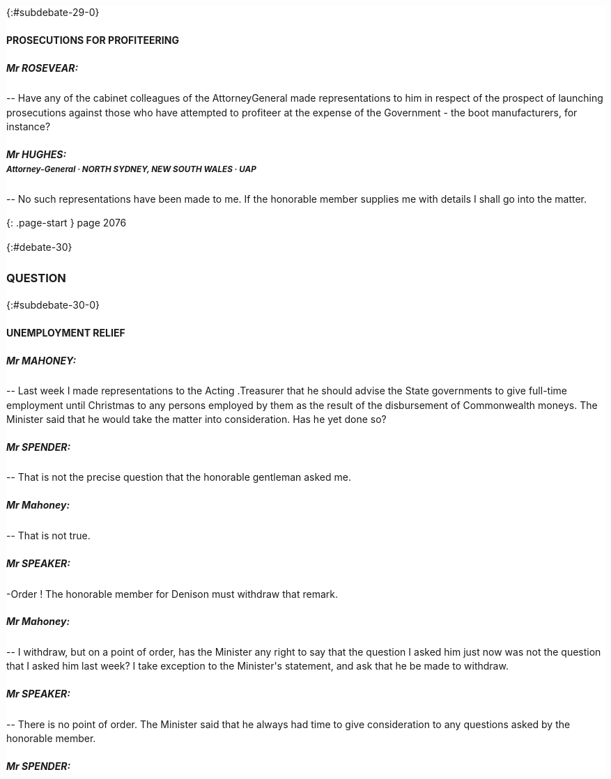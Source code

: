 {:#subdebate-29-0}
#### PROSECUTIONS FOR PROFITEERING

##### Mr ROSEVEAR:

-- Have any of the cabinet colleagues of the AttorneyGeneral made representations to him in respect of the prospect of launching prosecutions against those who have attempted to profiteer at the expense of the Government - the boot manufacturers, for instance? 

##### Mr HUGHES:<br><small class="text-muted">Attorney-General &middot; NORTH SYDNEY, NEW SOUTH WALES &middot; UAP</small>

-- No such representations have been made to me. If the honorable member supplies me with details I shall go into the matter. 

{: .page-start }
page 2076

{:#debate-30}
### QUESTION

{:#subdebate-30-0}
#### UNEMPLOYMENT RELIEF

##### Mr MAHONEY:

-- Last week I made representations to the Acting .Treasurer that he should advise the State governments to give full-time employment until Christmas to any persons employed by them as the result of the disbursement of Commonwealth moneys. The Minister said that he would take the matter into consideration. Has he yet done so? 

##### Mr SPENDER:

-- That is not the precise question that the honorable gentleman asked me. 

##### Mr Mahoney:

--  That is not true. 

##### Mr SPEAKER:

-Order ! The honorable member for Denison must withdraw that remark. 

##### Mr Mahoney:

--  I withdraw, but on a point of order, has the Minister any right to say that the question I asked him just now was not the question that I asked him last week? I take exception to the Minister's statement, and ask that he be made to withdraw. 

##### Mr SPEAKER:

-- There is no point of order. The Minister said that he always had time to give consideration to any questions asked by the honorable member. 

##### Mr SPENDER:
